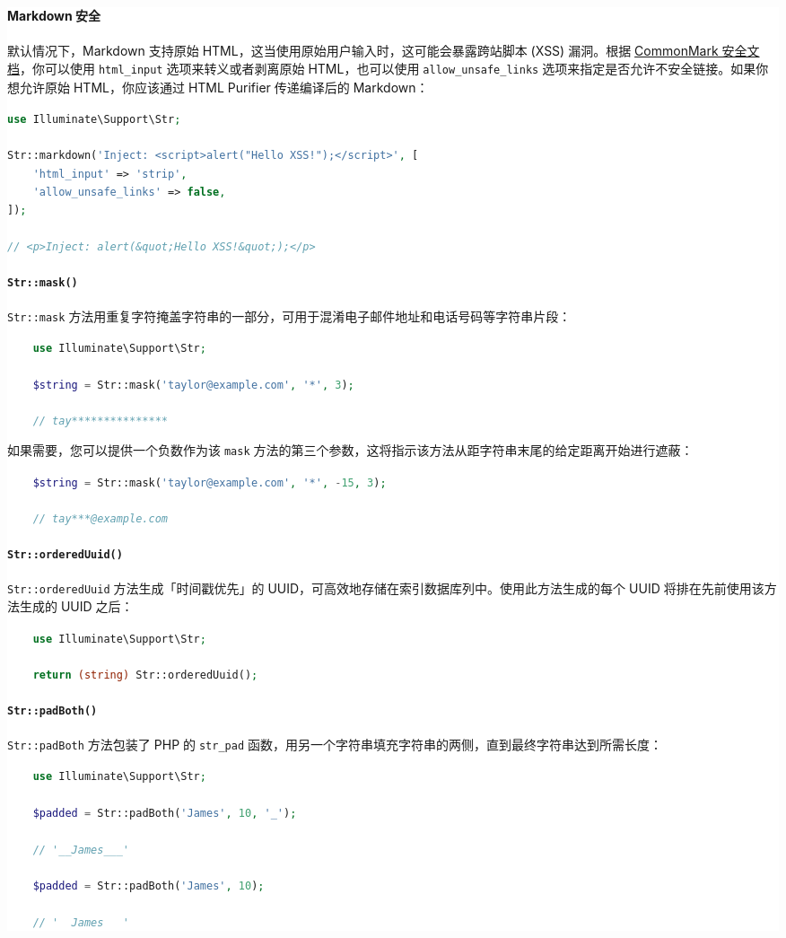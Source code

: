 #### Markdown 安全

默认情况下，Markdown 支持原始 HTML，这当使用原始用户输入时，这可能会暴露跨站脚本 (XSS) 漏洞。根据 [CommonMark 安全文档](https://commonmark.thephpleague.com/security/)，你可以使用 `html_input` 选项来转义或者剥离原始 HTML，也可以使用 `allow_unsafe_links` 选项来指定是否允许不安全链接。如果你想允许原始 HTML，你应该通过 HTML Purifier 传递编译后的 Markdown：

```php
use Illuminate\Support\Str;

Str::markdown('Inject: <script>alert("Hello XSS!");</script>', [
    'html_input' => 'strip',
    'allow_unsafe_links' => false,
]);

// <p>Inject: alert(&quot;Hello XSS!&quot;);</p>
```

#### `Str::mask()`

`Str::mask` 方法用重复字符掩盖字符串的一部分，可用于混淆电子邮件地址和电话号码等字符串片段：

```php
    use Illuminate\Support\Str;

    $string = Str::mask('taylor@example.com', '*', 3);

    // tay***************
```

如果需要，您可以提供一个负数作为该 `mask` 方法的第三个参数，这将指示该方法从距字符串末尾的给定距离开始进行遮蔽：

```php
    $string = Str::mask('taylor@example.com', '*', -15, 3);

    // tay***@example.com
```

#### `Str::orderedUuid()`

`Str::orderedUuid` 方法生成「时间戳优先」的 UUID，可高效地存储在索引数据库列中。使用此方法生成的每个 UUID 将排在先前使用该方法生成的 UUID 之后：

```php
    use Illuminate\Support\Str;

    return (string) Str::orderedUuid();
```

#### `Str::padBoth()`

`Str::padBoth` 方法包装了 PHP 的 `str_pad` 函数，用另一个字符串填充字符串的两侧，直到最终字符串达到所需长度：

```php
    use Illuminate\Support\Str;

    $padded = Str::padBoth('James', 10, '_');

    // '__James___'

    $padded = Str::padBoth('James', 10);

    // '  James   '
```
